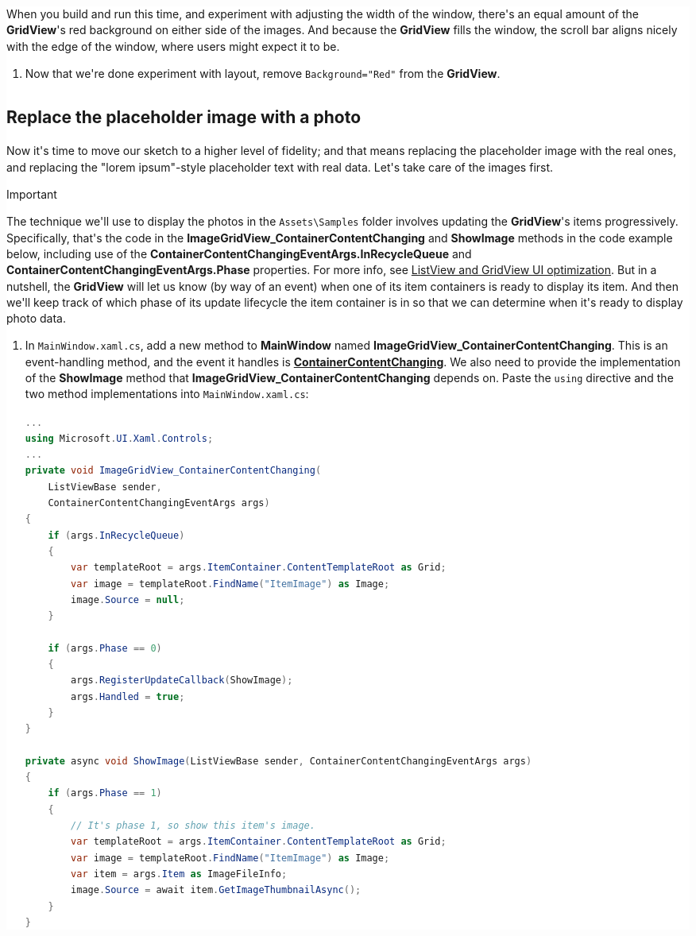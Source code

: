 When you build and run this time, and experiment with adjusting the width of the window, there's an equal amount of the **GridView**'s red background on either side of the images. And because the **GridView** fills the window, the scroll bar aligns nicely with the edge of the window, where users might expect it to be.

1. Now that we're done experiment with layout, remove `Background="Red"` from the **GridView**.

## Replace the placeholder image with a photo

Now it's time to move our sketch to a higher level of fidelity; and that means replacing the placeholder image with the real ones, and replacing the "lorem ipsum"-style placeholder text with real data. Let's take care of the images first.

> [!IMPORTANT]
> The technique we'll use to display the photos in the `Assets\Samples` folder involves updating the **GridView**'s items progressively. Specifically, that's the code in the **ImageGridView_ContainerContentChanging** and **ShowImage** methods in the code example below, including use of the **ContainerContentChangingEventArgs.InRecycleQueue** and **ContainerContentChangingEventArgs.Phase** properties. For more info, see [ListView and GridView UI optimization](/windows/uwp/debug-test-perf/optimize-gridview-and-listview). But in a nutshell, the **GridView** will let us know (by way of an event) when one of its item containers is ready to display its item. And then we'll keep track of which phase of its update lifecycle the item container is in so that we can determine when it's ready to display photo data.

1. In `MainWindow.xaml.cs`, add a new method to **MainWindow** named **ImageGridView_ContainerContentChanging**. This is an event-handling method, and the event it handles is [**ContainerContentChanging**](/windows/windows-app-sdk/api/winrt/microsoft.ui.xaml.controls.listviewbase.containercontentchanging). We also need to provide the implementation of the **ShowImage** method that **ImageGridView_ContainerContentChanging** depends on. Paste the `using` directive and the two method implementations into `MainWindow.xaml.cs`:

    ```csharp
    ...
    using Microsoft.UI.Xaml.Controls;
    ...
    private void ImageGridView_ContainerContentChanging(
        ListViewBase sender,
        ContainerContentChangingEventArgs args)
    {
        if (args.InRecycleQueue)
        {
            var templateRoot = args.ItemContainer.ContentTemplateRoot as Grid;
            var image = templateRoot.FindName("ItemImage") as Image;
            image.Source = null;
        }

        if (args.Phase == 0)
        {
            args.RegisterUpdateCallback(ShowImage);
            args.Handled = true;
        }
    }

    private async void ShowImage(ListViewBase sender, ContainerContentChangingEventArgs args)
    {
        if (args.Phase == 1)
        {
            // It's phase 1, so show this item's image.
            var templateRoot = args.ItemContainer.ContentTemplateRoot as Grid;
            var image = templateRoot.FindName("ItemImage") as Image;
            var item = args.Item as ImageFileInfo;
            image.Source = await item.GetImageThumbnailAsync();
        }
    }
    ```
